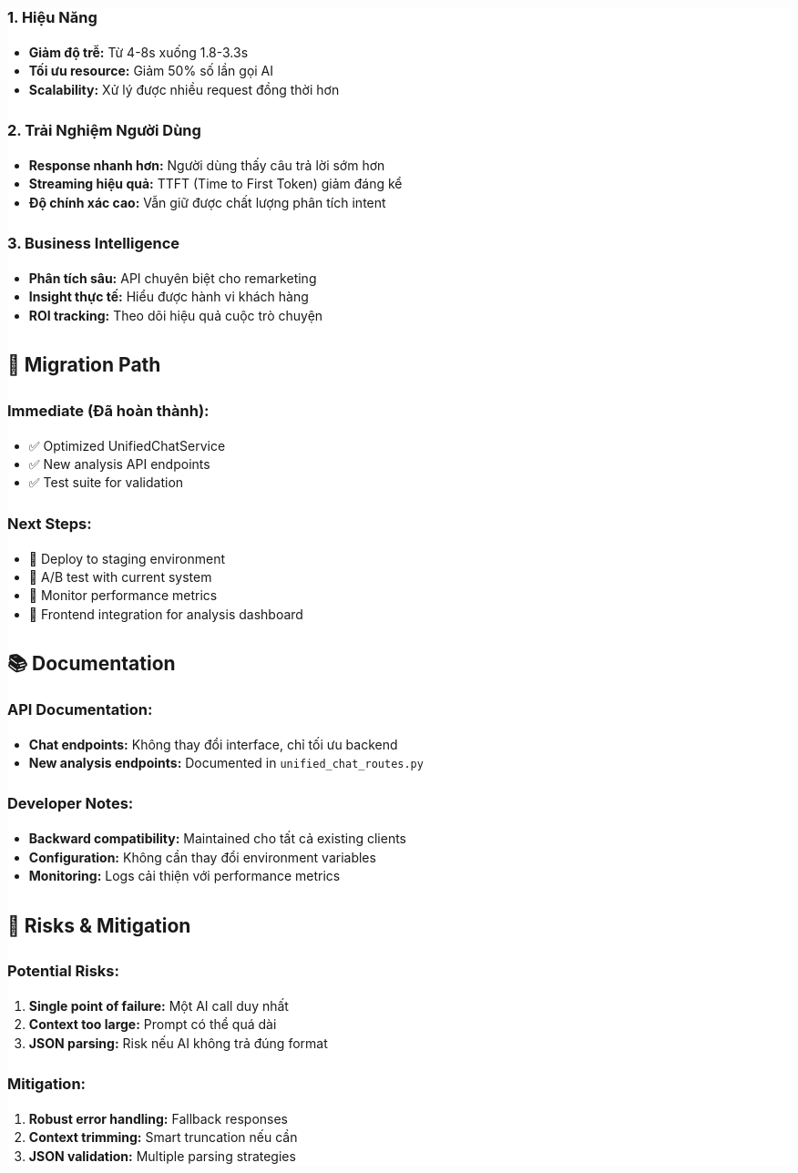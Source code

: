### 1. Hiệu Năng
- **Giảm độ trễ:** Từ 4-8s xuống 1.8-3.3s
- **Tối ưu resource:** Giảm 50% số lần gọi AI
- **Scalability:** Xử lý được nhiều request đồng thời hơn

### 2. Trải Nghiệm Người Dùng  
- **Response nhanh hơn:** Người dùng thấy câu trả lời sớm hơn
- **Streaming hiệu quả:** TTFT (Time to First Token) giảm đáng kể
- **Độ chính xác cao:** Vẫn giữ được chất lượng phân tích intent

### 3. Business Intelligence
- **Phân tích sâu:** API chuyên biệt cho remarketing
- **Insight thực tế:** Hiểu được hành vi khách hàng
- **ROI tracking:** Theo dõi hiệu quả cuộc trò chuyện

## 🔄 Migration Path

### Immediate (Đã hoàn thành):
- ✅ Optimized UnifiedChatService
- ✅ New analysis API endpoints  
- ✅ Test suite for validation

### Next Steps:
- 🔄 Deploy to staging environment
- 🔄 A/B test with current system
- 🔄 Monitor performance metrics
- 🔄 Frontend integration for analysis dashboard

## 📚 Documentation

### API Documentation:
- **Chat endpoints:** Không thay đổi interface, chỉ tối ưu backend
- **New analysis endpoints:** Documented in `unified_chat_routes.py`

### Developer Notes:
- **Backward compatibility:** Maintained cho tất cả existing clients
- **Configuration:** Không cần thay đổi environment variables
- **Monitoring:** Logs cải thiện với performance metrics

## 🚨 Risks & Mitigation

### Potential Risks:
1. **Single point of failure:** Một AI call duy nhất
2. **Context too large:** Prompt có thể quá dài
3. **JSON parsing:** Risk nếu AI không trả đúng format

### Mitigation:
1. **Robust error handling:** Fallback responses
2. **Context trimming:** Smart truncation nếu cần
3. **JSON validation:** Multiple parsing strategies

